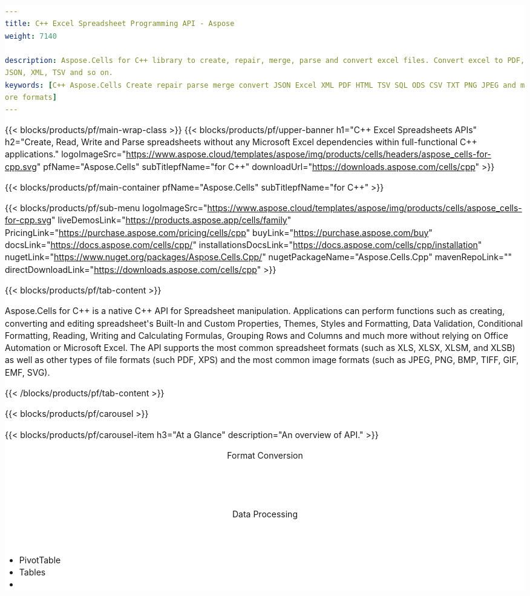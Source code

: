 ```yaml
---
title: C++ Excel Spreadsheet Programming API - Aspose 
weight: 7140

description: Aspose.Cells for C++ library to create, repair, merge, parse and convert excel files. Convert excel to PDF, JSON, XML, TSV and so on.
keywords: [C++ Aspose.Cells Create repair parse merge convert JSON Excel XML PDF HTML TSV SQL ODS CSV TXT PNG JPEG and more formats]
---
```


{{< blocks/products/pf/main-wrap-class >}}
{{< blocks/products/pf/upper-banner h1="C++ Excel Spreadsheets APIs" h2="Create, Read, Write and Parse spreadsheets without any Microsoft Excel dependencies within full-functional C++ applications." logoImageSrc="https://www.aspose.cloud/templates/aspose/img/products/cells/headers/aspose_cells-for-cpp.svg" pfName="Aspose.Cells" subTitlepfName="for C++" downloadUrl="https://downloads.aspose.com/cells/cpp" >}}

{{< blocks/products/pf/main-container pfName="Aspose.Cells" subTitlepfName="for C++" >}}

{{< blocks/products/pf/sub-menu logoImageSrc="https://www.aspose.cloud/templates/aspose/img/products/cells/aspose_cells-for-cpp.svg" liveDemosLink="https://products.aspose.app/cells/family" PricingLink="https://purchase.aspose.com/pricing/cells/cpp" buyLink="https://purchase.aspose.com/buy" docsLink="https://docs.aspose.com/cells/cpp/" installationsDocsLink="https://docs.aspose.com/cells/cpp/installation" nugetLink="https://www.nuget.org/packages/Aspose.Cells.Cpp/" nugetPackageName="Aspose.Cells.Cpp" mavenRepoLink="" directDownloadLink="https://downloads.aspose.com/cells/cpp" >}}

{{< blocks/products/pf/tab-content >}}
<p>
 Aspose.Cells for C++ is a native C++ API for Spreadsheet manipulation. Applications can perform functions such as creating, converting and editing spreadsheet's Built-In and Custom Properties, Themes, Styles and Formatting, Data Validation, Conditional Formatting, Reading, Writing and Calculating Formulas, Grouping Rows and Columns and much more without relying on Office Automation or Microsoft Excel. The API supports the most common spreadsheet formats (such as XLS, XLSX, XLSM, and XLSB) as well as other types of file formats (such PDF, XPS) and the most common image formats (such as JPEG, PNG, BMP, TIFF, GIF, EMF, SVG).
</p>

{{< /blocks/products/pf/tab-content >}}


{{< blocks/products/pf/carousel >}}

{{< blocks/products/pf/carousel-item h3="At a Glance" description="An overview of API." >}}
<div class="diagram1 d1-cplus">
 <div class="d1-row">
  <div class="d1-col d1-left">
   <header>
    <i class="fa fa-retweet">
    </i>
    Format Conversion
   </header>
   <br/>
   <header>
    <i class="fa fa-bar-chart">
    </i>
    Data Processing
   </header>
   <ul>
    <li>
     PivotTable
    </li>
    <li>
     Tables
    </li>
    <li>